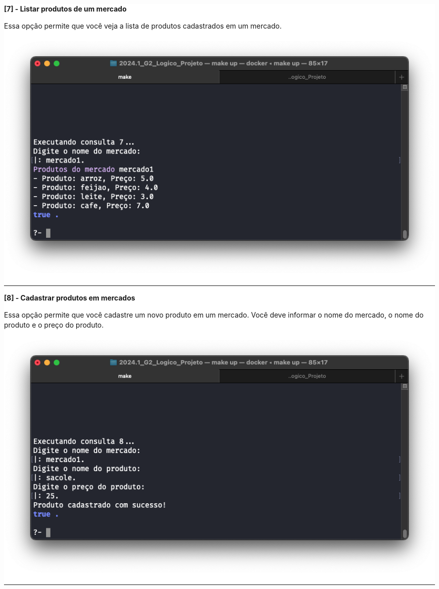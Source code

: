 
**[7] - Listar produtos de um mercado**

Essa opção permite que você veja a lista de produtos cadastrados em um mercado.

![Listar produtos de um mercado](./assets/imgs/op7.png)

---

**[8] - Cadastrar produtos em mercados**

Essa opção permite que você cadastre um novo produto em um mercado. Você deve informar o nome do mercado, o nome do produto e o preço do produto.

![Cadastrar produtos em mercados](./assets/imgs/op8.png)

---